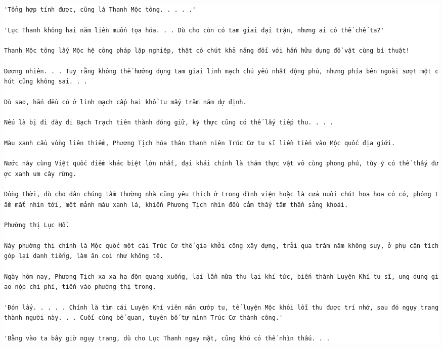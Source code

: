 	'Tổng hợp tính được, cũng là Thanh Mộc tông. . . . .'

	'Lục Thanh không hai năm liền muốn tọa hóa. . . Dù cho còn có tam giai đại trận, nhưng ai có thể chế ta?'

	Thanh Mộc tông lấy Mộc hệ công pháp lập nghiệp, thật có chút khả năng đối với hắn hữu dụng đồ vật cùng bí thuật!

	Đương nhiên. . . Tuy rằng không thể hưởng dụng tam giai linh mạch chủ yếu nhất động phủ, nhưng phía bên ngoài sượt một chút cũng không sai. . .

	Dù sao, hắn đều có ở linh mạch cấp hai khổ tu mấy trăm năm dự định.

	Nếu là bị đi đày đi Bạch Trạch tiên thành đóng giữ, kỳ thực cũng có thể lấy tiếp thu. . . .

	Màu xanh cầu vồng liên thiểm, Phương Tịch hóa thân thanh niên Trúc Cơ tu sĩ liền tiến vào Mộc quốc địa giới.

	Nước này cùng Việt quốc điểm khác biệt lớn nhất, đại khái chính là thảm thực vật vô cùng phong phú, tùy ý có thể thấy được xanh um cây rừng.

	Đồng thời, dù cho dân chúng tầm thường nhà cũng yêu thích ở trong đình viện hoặc là cửa nuôi chút hoa hoa cỏ cỏ, phóng tầm mắt nhìn tới, một mảnh màu xanh lá, khiến Phương Tịch nhìn đều cảm thấy tâm thần sảng khoái.

	Phường thị Lục Hồ.

	Này phường thị chính là Mộc quốc một cái Trúc Cơ thế gia khởi công xây dựng, trải qua trăm năm không suy, ở phụ cận tích góp lại danh tiếng, làm ăn coi như không tệ.

	Ngày hôm nay, Phương Tịch xa xa hạ độn quang xuống, lại lần nữa thu lại khí tức, biến thành Luyện Khí tu sĩ, ung dung giao nộp chi phí, tiến vào phường thị trong.

	'Đón lấy. . . . . Chính là tìm cái Luyện Khí viên mãn cướp tu, tế luyện Mộc khôi lỗi thu được trí nhớ, sau đó ngụy trang thành người này. . . Cuối cùng bế quan, tuyên bố tự mình Trúc Cơ thành công.'

	'Bằng vào ta bây giờ ngụy trang, dù cho Lục Thanh ngay mặt, cũng khó có thể nhìn thấu. . .




